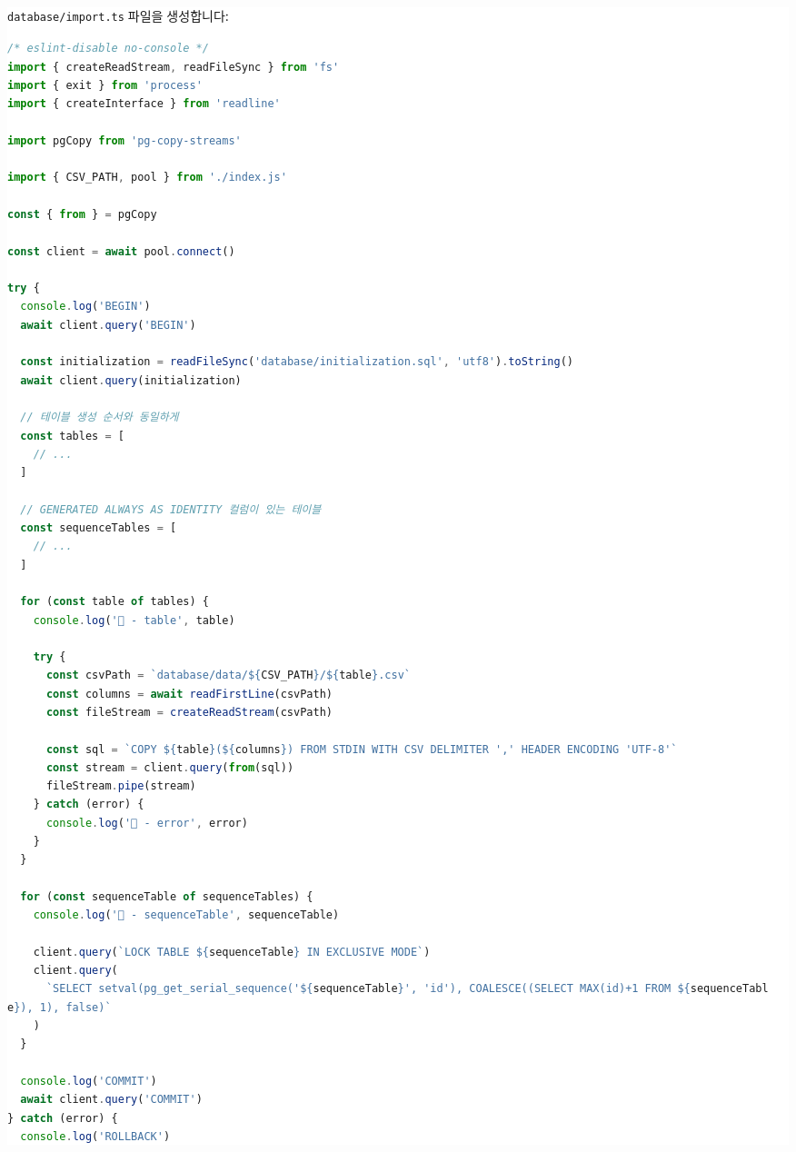 `database/import.ts` 파일을 생성합니다:

```ts
/* eslint-disable no-console */
import { createReadStream, readFileSync } from 'fs'
import { exit } from 'process'
import { createInterface } from 'readline'

import pgCopy from 'pg-copy-streams'

import { CSV_PATH, pool } from './index.js'

const { from } = pgCopy

const client = await pool.connect()

try {
  console.log('BEGIN')
  await client.query('BEGIN')

  const initialization = readFileSync('database/initialization.sql', 'utf8').toString()
  await client.query(initialization)

  // 테이블 생성 순서와 동일하게
  const tables = [
    // ...
  ]

  // GENERATED ALWAYS AS IDENTITY 컬럼이 있는 테이블
  const sequenceTables = [
    // ...
  ]

  for (const table of tables) {
    console.log('👀 - table', table)

    try {
      const csvPath = `database/data/${CSV_PATH}/${table}.csv`
      const columns = await readFirstLine(csvPath)
      const fileStream = createReadStream(csvPath)

      const sql = `COPY ${table}(${columns}) FROM STDIN WITH CSV DELIMITER ',' HEADER ENCODING 'UTF-8'`
      const stream = client.query(from(sql))
      fileStream.pipe(stream)
    } catch (error) {
      console.log('👀 - error', error)
    }
  }

  for (const sequenceTable of sequenceTables) {
    console.log('👀 - sequenceTable', sequenceTable)

    client.query(`LOCK TABLE ${sequenceTable} IN EXCLUSIVE MODE`)
    client.query(
      `SELECT setval(pg_get_serial_sequence('${sequenceTable}', 'id'), COALESCE((SELECT MAX(id)+1 FROM ${sequenceTable}), 1), false)`
    )
  }

  console.log('COMMIT')
  await client.query('COMMIT')
} catch (error) {
  console.log('ROLLBACK')
```